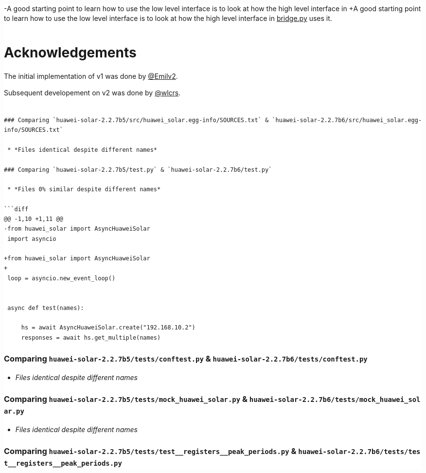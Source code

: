 -A good starting point to learn how to use the low level interface is to look at how the high level interface in 
+A good starting point to learn how to use the low level interface is to look at how the high level interface in
 [bridge.py](src/huawei_solar/bridge.py) uses it.
 
 # Acknowledgements
 
 The initial implementation of v1 was done by [@Emilv2](https://gitlab.com/Emilv2/huawei-solar/-/tree/1.1.0).
 
 Subsequent developement on v2 was done by [@wlcrs](https://github.com/wlcrs/huawei_solar).
```

### Comparing `huawei-solar-2.2.7b5/src/huawei_solar.egg-info/SOURCES.txt` & `huawei-solar-2.2.7b6/src/huawei_solar.egg-info/SOURCES.txt`

 * *Files identical despite different names*

### Comparing `huawei-solar-2.2.7b5/test.py` & `huawei-solar-2.2.7b6/test.py`

 * *Files 0% similar despite different names*

```diff
@@ -1,10 +1,11 @@
-from huawei_solar import AsyncHuaweiSolar
 import asyncio
 
+from huawei_solar import AsyncHuaweiSolar
+
 loop = asyncio.new_event_loop()
 
 
 async def test(names):
 
     hs = await AsyncHuaweiSolar.create("192.168.10.2")
     responses = await hs.get_multiple(names)
```

### Comparing `huawei-solar-2.2.7b5/tests/conftest.py` & `huawei-solar-2.2.7b6/tests/conftest.py`

 * *Files identical despite different names*

### Comparing `huawei-solar-2.2.7b5/tests/mock_huawei_solar.py` & `huawei-solar-2.2.7b6/tests/mock_huawei_solar.py`

 * *Files identical despite different names*

### Comparing `huawei-solar-2.2.7b5/tests/test__registers__peak_periods.py` & `huawei-solar-2.2.7b6/tests/test__registers__peak_periods.py`
